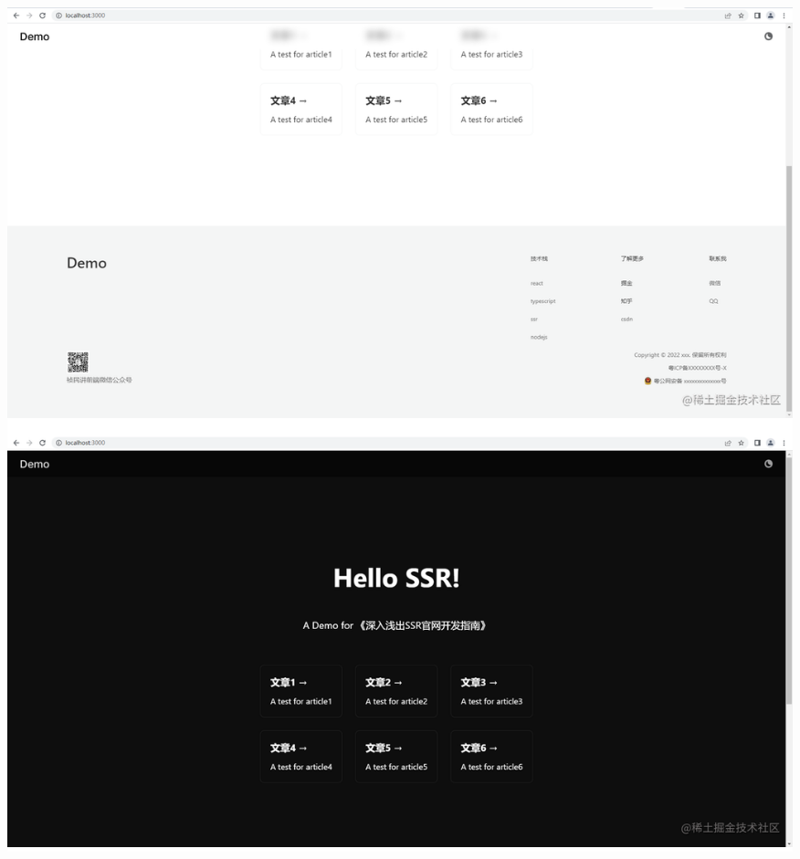
![image.png](./images/337dfdc7d6d24406b7c5743a536c74e4~tplv-k3u1fbpfcp-watermark.image.png)


![image.png](./images/409efe7b5f9743faa9547610068f0cbc~tplv-k3u1fbpfcp-watermark.image.png)

